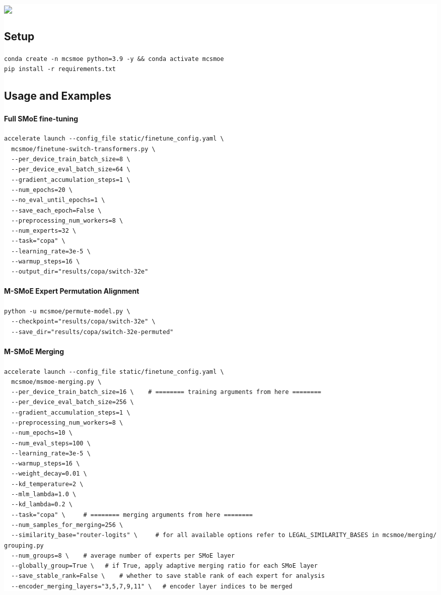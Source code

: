 <img src = "static/pipeline.jpg" align = "center" width="100%" hight="100%">



## Setup

```shell
conda create -n mcsmoe python=3.9 -y && conda activate mcsmoe
pip install -r requirements.txt
```



## Usage and Examples

#### Full SMoE fine-tuning

```shell
accelerate launch --config_file static/finetune_config.yaml \
  mcsmoe/finetune-switch-transformers.py \
  --per_device_train_batch_size=8 \
  --per_device_eval_batch_size=64 \
  --gradient_accumulation_steps=1 \
  --num_epochs=20 \
  --no_eval_until_epochs=1 \
  --save_each_epoch=False \
  --preprocessing_num_workers=8 \
  --num_experts=32 \
  --task="copa" \
  --learning_rate=3e-5 \
  --warmup_steps=16 \
  --output_dir="results/copa/switch-32e"
```

#### M-SMoE Expert Permutation Alignment

```shell
python -u mcsmoe/permute-model.py \
  --checkpoint="results/copa/switch-32e" \
  --save_dir="results/copa/switch-32e-permuted" 
```

#### M-SMoE Merging

```shell
accelerate launch --config_file static/finetune_config.yaml \
  mcsmoe/msmoe-merging.py \
  --per_device_train_batch_size=16 \    # ======== training arguments from here ========
  --per_device_eval_batch_size=256 \
  --gradient_accumulation_steps=1 \
  --preprocessing_num_workers=8 \
  --num_epochs=10 \
  --num_eval_steps=100 \
  --learning_rate=3e-5 \
  --warmup_steps=16 \
  --weight_decay=0.01 \
  --kd_temperature=2 \
  --mlm_lambda=1.0 \
  --kd_lambda=0.2 \
  --task="copa" \     # ======== merging arguments from here ========
  --num_samples_for_merging=256 \
  --similarity_base="router-logits" \     # for all available options refer to LEGAL_SIMILARITY_BASES in mcsmoe/merging/grouping.py 
  --num_groups=8 \    # average number of experts per SMoE layer
  --globally_group=True \   # if True, apply adaptive merging ratio for each SMoE layer
  --save_stable_rank=False \    # whether to save stable rank of each expert for analysis
  --encoder_merging_layers="3,5,7,9,11" \   # encoder layer indices to be merged
```